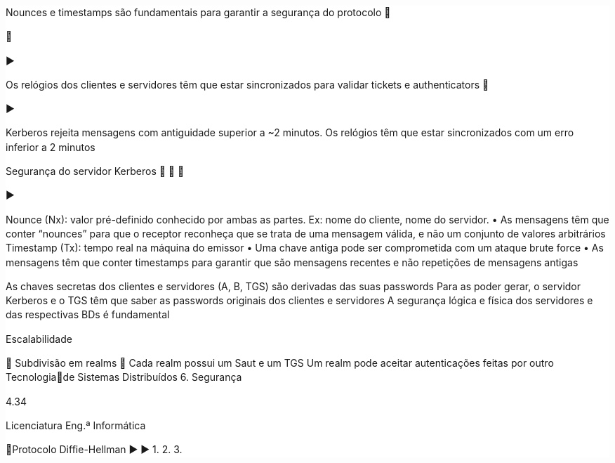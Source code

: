 Nounces e timestamps são fundamentais para garantir a segurança do protocolo




►

Os relógios dos clientes e servidores têm que estar sincronizados para validar tickets e
authenticators


►

Kerberos rejeita mensagens com antiguidade superior a ~2 minutos. Os relógios têm que estar sincronizados com
um erro inferior a 2 minutos

Segurança do servidor Kerberos




►

Nounce (Nx): valor pré-definido conhecido por ambas as partes. Ex: nome do cliente, nome do
servidor.
• As mensagens têm que conter “nounces” para que o receptor reconheça que se trata de
uma mensagem válida, e não um conjunto de valores arbitrários
Timestamp (Tx): tempo real na máquina do emissor
• Uma chave antiga pode ser comprometida com um ataque brute force
• As mensagens têm que conter timestamps para garantir que são mensagens recentes e não
repetições de mensagens antigas

As chaves secretas dos clientes e servidores (A, B, TGS) são derivadas das suas passwords
Para as poder gerar, o servidor Kerberos e o TGS têm que saber as passwords originais dos clientes e servidores
A segurança lógica e física dos servidores e das respectivas BDs é fundamental

Escalabilidade

 Subdivisão em realms
 Cada realm possui um Saut e um TGS
Um realm pode aceitar autenticações feitas por outro
Tecnologiade Sistemas
Distribuídos
6. Segurança

4.34

Licenciatura Eng.ª Informática

Protocolo Diffie-Hellman
►
►
1.
2.
3.
